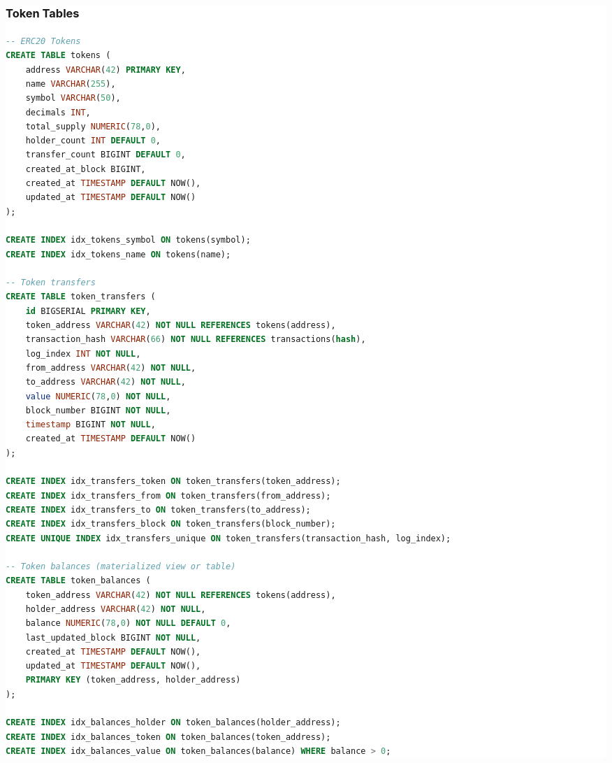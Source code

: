 ### Token Tables

```sql
-- ERC20 Tokens
CREATE TABLE tokens (
    address VARCHAR(42) PRIMARY KEY,
    name VARCHAR(255),
    symbol VARCHAR(50),
    decimals INT,
    total_supply NUMERIC(78,0),
    holder_count INT DEFAULT 0,
    transfer_count BIGINT DEFAULT 0,
    created_at_block BIGINT,
    created_at TIMESTAMP DEFAULT NOW(),
    updated_at TIMESTAMP DEFAULT NOW()
);

CREATE INDEX idx_tokens_symbol ON tokens(symbol);
CREATE INDEX idx_tokens_name ON tokens(name);

-- Token transfers
CREATE TABLE token_transfers (
    id BIGSERIAL PRIMARY KEY,
    token_address VARCHAR(42) NOT NULL REFERENCES tokens(address),
    transaction_hash VARCHAR(66) NOT NULL REFERENCES transactions(hash),
    log_index INT NOT NULL,
    from_address VARCHAR(42) NOT NULL,
    to_address VARCHAR(42) NOT NULL,
    value NUMERIC(78,0) NOT NULL,
    block_number BIGINT NOT NULL,
    timestamp BIGINT NOT NULL,
    created_at TIMESTAMP DEFAULT NOW()
);

CREATE INDEX idx_transfers_token ON token_transfers(token_address);
CREATE INDEX idx_transfers_from ON token_transfers(from_address);
CREATE INDEX idx_transfers_to ON token_transfers(to_address);
CREATE INDEX idx_transfers_block ON token_transfers(block_number);
CREATE UNIQUE INDEX idx_transfers_unique ON token_transfers(transaction_hash, log_index);

-- Token balances (materialized view or table)
CREATE TABLE token_balances (
    token_address VARCHAR(42) NOT NULL REFERENCES tokens(address),
    holder_address VARCHAR(42) NOT NULL,
    balance NUMERIC(78,0) NOT NULL DEFAULT 0,
    last_updated_block BIGINT NOT NULL,
    created_at TIMESTAMP DEFAULT NOW(),
    updated_at TIMESTAMP DEFAULT NOW(),
    PRIMARY KEY (token_address, holder_address)
);

CREATE INDEX idx_balances_holder ON token_balances(holder_address);
CREATE INDEX idx_balances_token ON token_balances(token_address);
CREATE INDEX idx_balances_value ON token_balances(balance) WHERE balance > 0;
```
